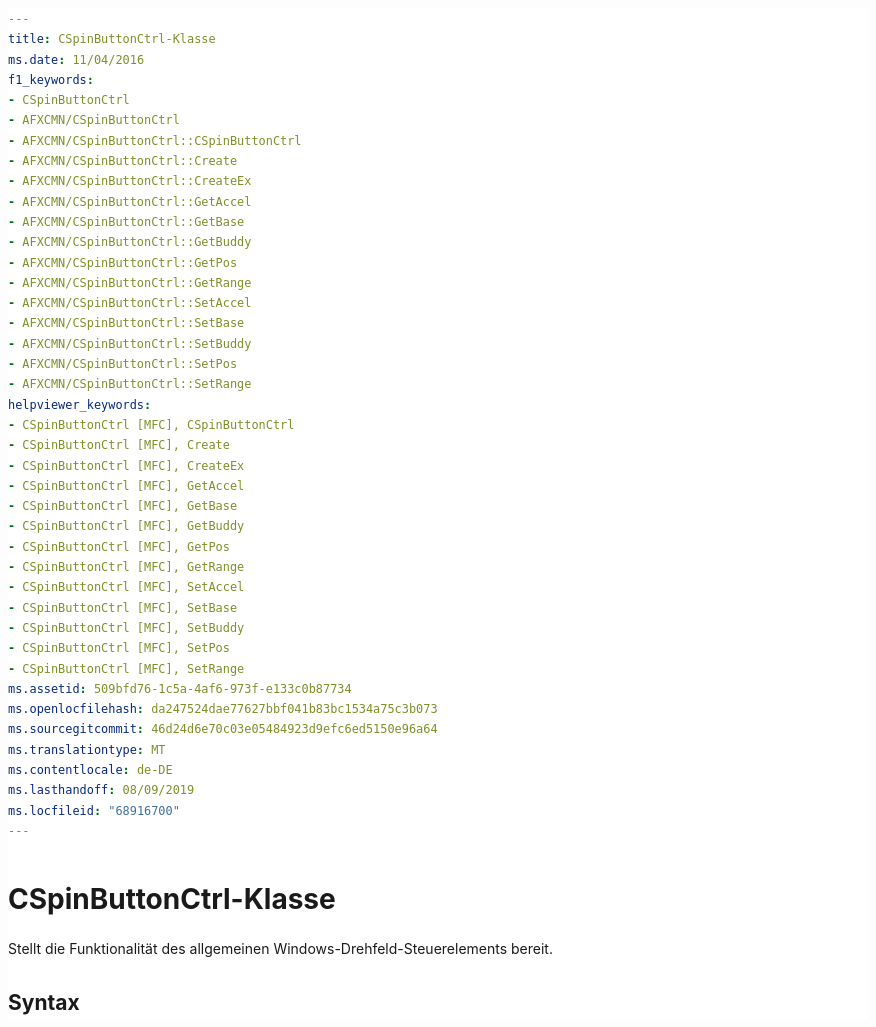 ```yaml
---
title: CSpinButtonCtrl-Klasse
ms.date: 11/04/2016
f1_keywords:
- CSpinButtonCtrl
- AFXCMN/CSpinButtonCtrl
- AFXCMN/CSpinButtonCtrl::CSpinButtonCtrl
- AFXCMN/CSpinButtonCtrl::Create
- AFXCMN/CSpinButtonCtrl::CreateEx
- AFXCMN/CSpinButtonCtrl::GetAccel
- AFXCMN/CSpinButtonCtrl::GetBase
- AFXCMN/CSpinButtonCtrl::GetBuddy
- AFXCMN/CSpinButtonCtrl::GetPos
- AFXCMN/CSpinButtonCtrl::GetRange
- AFXCMN/CSpinButtonCtrl::SetAccel
- AFXCMN/CSpinButtonCtrl::SetBase
- AFXCMN/CSpinButtonCtrl::SetBuddy
- AFXCMN/CSpinButtonCtrl::SetPos
- AFXCMN/CSpinButtonCtrl::SetRange
helpviewer_keywords:
- CSpinButtonCtrl [MFC], CSpinButtonCtrl
- CSpinButtonCtrl [MFC], Create
- CSpinButtonCtrl [MFC], CreateEx
- CSpinButtonCtrl [MFC], GetAccel
- CSpinButtonCtrl [MFC], GetBase
- CSpinButtonCtrl [MFC], GetBuddy
- CSpinButtonCtrl [MFC], GetPos
- CSpinButtonCtrl [MFC], GetRange
- CSpinButtonCtrl [MFC], SetAccel
- CSpinButtonCtrl [MFC], SetBase
- CSpinButtonCtrl [MFC], SetBuddy
- CSpinButtonCtrl [MFC], SetPos
- CSpinButtonCtrl [MFC], SetRange
ms.assetid: 509bfd76-1c5a-4af6-973f-e133c0b87734
ms.openlocfilehash: da247524dae77627bbf041b83bc1534a75c3b073
ms.sourcegitcommit: 46d24d6e70c03e05484923d9efc6ed5150e96a64
ms.translationtype: MT
ms.contentlocale: de-DE
ms.lasthandoff: 08/09/2019
ms.locfileid: "68916700"
---
```

# <a name="cspinbuttonctrl-class"></a>CSpinButtonCtrl-Klasse

Stellt die Funktionalität des allgemeinen Windows-Drehfeld-Steuerelements bereit.

## <a name="syntax"></a>Syntax
